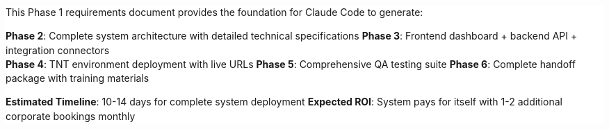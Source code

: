 This Phase 1 requirements document provides the foundation for Claude Code to generate:

**Phase 2**: Complete system architecture with detailed technical specifications
**Phase 3**: Frontend dashboard + backend API + integration connectors  
**Phase 4**: TNT environment deployment with live URLs
**Phase 5**: Comprehensive QA testing suite
**Phase 6**: Complete handoff package with training materials

**Estimated Timeline**: 10-14 days for complete system deployment
**Expected ROI**: System pays for itself with 1-2 additional corporate bookings monthly